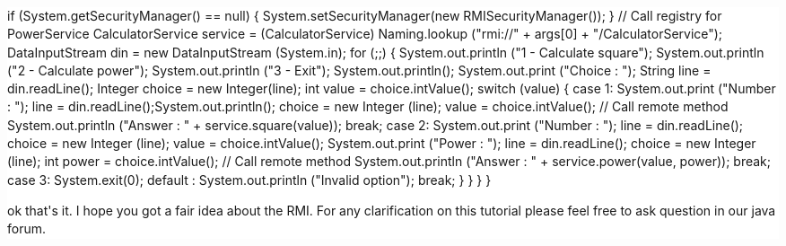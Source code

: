  if (System.getSecurityManager() == null)
 {
  System.setSecurityManager(new RMISecurityManager());
 }
 // Call registry for PowerService
 CalculatorService service = (CalculatorService) Naming.lookup
  ("rmi://" + args[0] + "/CalculatorService");
 DataInputStream din = new DataInputStream (System.in);
 for (;;)
 {
  System.out.println ("1 - Calculate square");
  System.out.println ("2 - Calculate power");
  System.out.println ("3 - Exit"); System.out.println();
  System.out.print ("Choice : ");
  String line = din.readLine();
  Integer choice = new Integer(line);
  int value = choice.intValue();
  switch (value)
  {
  case 1:
   System.out.print ("Number : ");
   line = din.readLine();System.out.println();
   choice = new Integer (line);
   value = choice.intValue();
   // Call remote method
   System.out.println ("Answer : " + service.square(value));
   break;
  case 2:
   System.out.print ("Number : ");
   line = din.readLine();
   choice = new Integer (line);
   value = choice.intValue();
   System.out.print ("Power : ");
   line = din.readLine();
   choice = new Integer (line);
   int power = choice.intValue();
   // Call remote method
   System.out.println ("Answer : " + service.power(value, power));
   break;
  case 3:
   System.exit(0);
  default :
   System.out.println ("Invalid option");
   break;
  }
 }
 }
}
</pre>
  <p>ok that's it. I hope you got a fair idea about the RMI. For any clarification
  on this tutorial please feel free to ask question in our java forum. </p>

